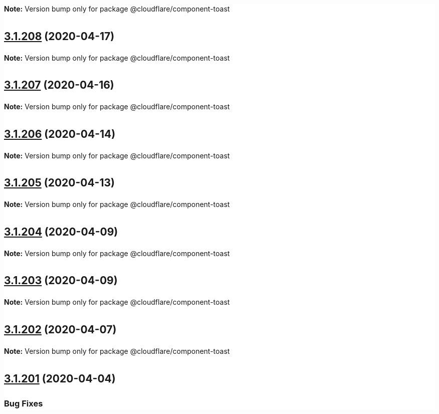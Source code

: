**Note:** Version bump only for package @cloudflare/component-toast

## [3.1.208](http://stash.cfops.it:7999/fe/stratus/compare/@cloudflare/component-toast@3.1.207...@cloudflare/component-toast@3.1.208) (2020-04-17)

**Note:** Version bump only for package @cloudflare/component-toast

## [3.1.207](http://stash.cfops.it:7999/fe/stratus/compare/@cloudflare/component-toast@3.1.206...@cloudflare/component-toast@3.1.207) (2020-04-16)

**Note:** Version bump only for package @cloudflare/component-toast

## [3.1.206](http://stash.cfops.it:7999/fe/stratus/compare/@cloudflare/component-toast@3.1.205...@cloudflare/component-toast@3.1.206) (2020-04-14)

**Note:** Version bump only for package @cloudflare/component-toast

## [3.1.205](http://stash.cfops.it:7999/fe/stratus/compare/@cloudflare/component-toast@3.1.204...@cloudflare/component-toast@3.1.205) (2020-04-13)

**Note:** Version bump only for package @cloudflare/component-toast

## [3.1.204](http://stash.cfops.it:7999/fe/stratus/compare/@cloudflare/component-toast@3.1.203...@cloudflare/component-toast@3.1.204) (2020-04-09)

**Note:** Version bump only for package @cloudflare/component-toast

## [3.1.203](http://stash.cfops.it:7999/fe/stratus/compare/@cloudflare/component-toast@3.1.202...@cloudflare/component-toast@3.1.203) (2020-04-09)

**Note:** Version bump only for package @cloudflare/component-toast

## [3.1.202](http://stash.cfops.it:7999/fe/stratus/compare/@cloudflare/component-toast@3.1.201...@cloudflare/component-toast@3.1.202) (2020-04-07)

**Note:** Version bump only for package @cloudflare/component-toast

## [3.1.201](http://stash.cfops.it:7999/fe/stratus/compare/@cloudflare/component-toast@3.1.199...@cloudflare/component-toast@3.1.201) (2020-04-04)

### Bug Fixes
